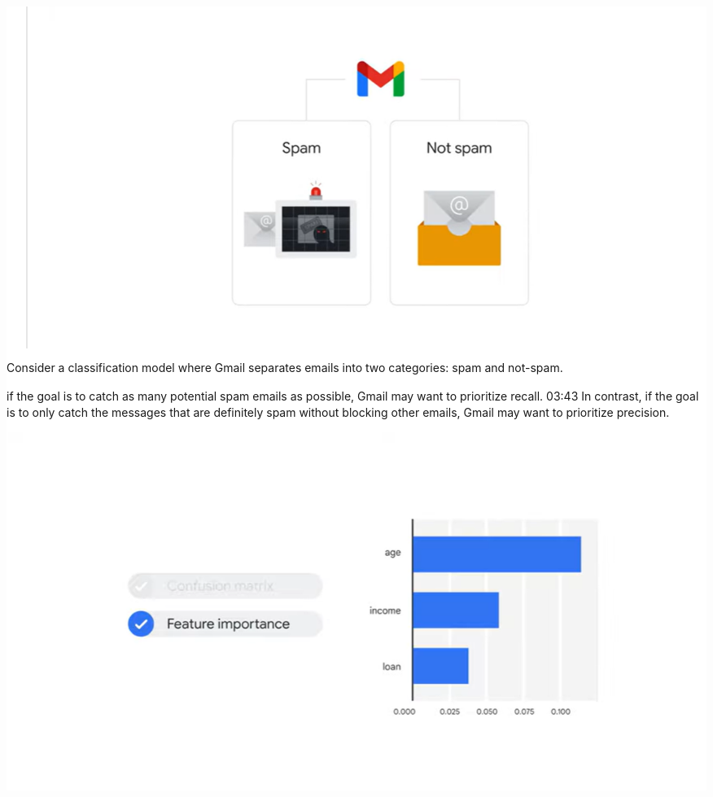 >  ![1688121740218.png](./1688121740218.png)

Consider a classification model where Gmail separates emails into two categories: spam and not-spam.

if the goal is to catch as many potential spam emails as possible, Gmail may want to prioritize recall.
03:43
In contrast, if the goal is to only catch the messages that are definitely spam without blocking other emails, Gmail may want to prioritize precision.


 ![1688121787466.png](./1688121787466.png)
